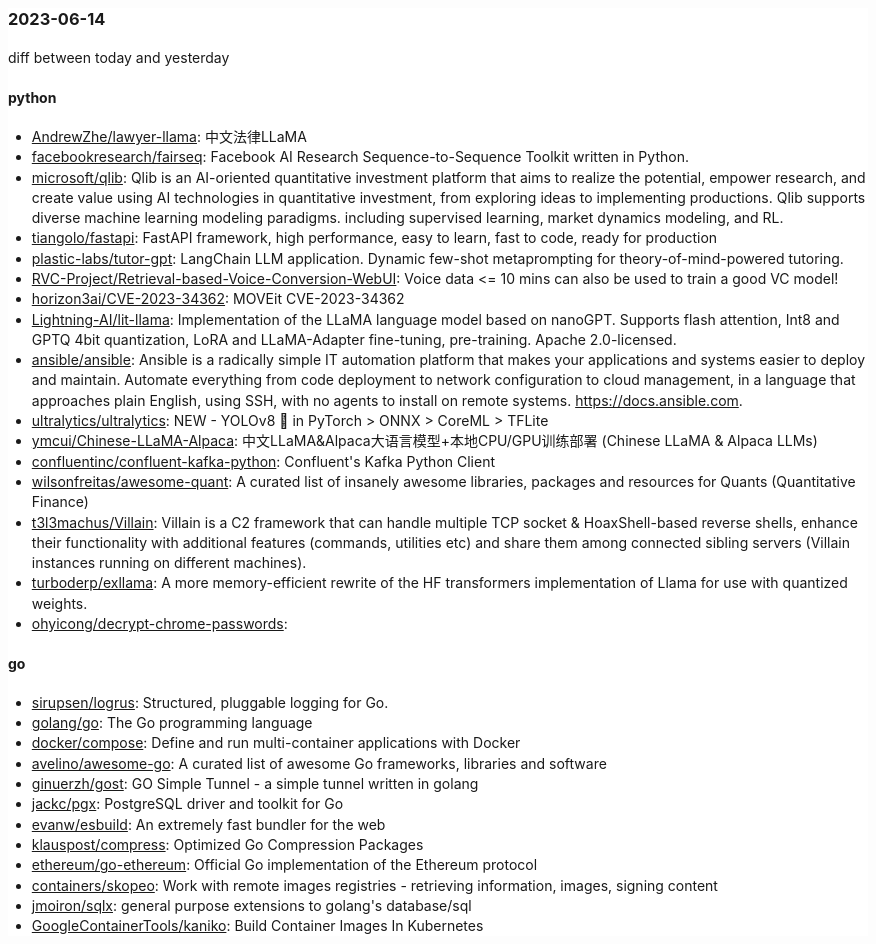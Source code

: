 ### 2023-06-14
diff between today and yesterday

#### python
* [AndrewZhe/lawyer-llama](https://github.com/AndrewZhe/lawyer-llama): 中文法律LLaMA
* [facebookresearch/fairseq](https://github.com/facebookresearch/fairseq): Facebook AI Research Sequence-to-Sequence Toolkit written in Python.
* [microsoft/qlib](https://github.com/microsoft/qlib): Qlib is an AI-oriented quantitative investment platform that aims to realize the potential, empower research, and create value using AI technologies in quantitative investment, from exploring ideas to implementing productions. Qlib supports diverse machine learning modeling paradigms. including supervised learning, market dynamics modeling, and RL.
* [tiangolo/fastapi](https://github.com/tiangolo/fastapi): FastAPI framework, high performance, easy to learn, fast to code, ready for production
* [plastic-labs/tutor-gpt](https://github.com/plastic-labs/tutor-gpt): LangChain LLM application. Dynamic few-shot metaprompting for theory-of-mind-powered tutoring.
* [RVC-Project/Retrieval-based-Voice-Conversion-WebUI](https://github.com/RVC-Project/Retrieval-based-Voice-Conversion-WebUI): Voice data <= 10 mins can also be used to train a good VC model!
* [horizon3ai/CVE-2023-34362](https://github.com/horizon3ai/CVE-2023-34362): MOVEit CVE-2023-34362
* [Lightning-AI/lit-llama](https://github.com/Lightning-AI/lit-llama): Implementation of the LLaMA language model based on nanoGPT. Supports flash attention, Int8 and GPTQ 4bit quantization, LoRA and LLaMA-Adapter fine-tuning, pre-training. Apache 2.0-licensed.
* [ansible/ansible](https://github.com/ansible/ansible): Ansible is a radically simple IT automation platform that makes your applications and systems easier to deploy and maintain. Automate everything from code deployment to network configuration to cloud management, in a language that approaches plain English, using SSH, with no agents to install on remote systems. https://docs.ansible.com.
* [ultralytics/ultralytics](https://github.com/ultralytics/ultralytics): NEW - YOLOv8 🚀 in PyTorch > ONNX > CoreML > TFLite
* [ymcui/Chinese-LLaMA-Alpaca](https://github.com/ymcui/Chinese-LLaMA-Alpaca): 中文LLaMA&Alpaca大语言模型+本地CPU/GPU训练部署 (Chinese LLaMA & Alpaca LLMs)
* [confluentinc/confluent-kafka-python](https://github.com/confluentinc/confluent-kafka-python): Confluent's Kafka Python Client
* [wilsonfreitas/awesome-quant](https://github.com/wilsonfreitas/awesome-quant): A curated list of insanely awesome libraries, packages and resources for Quants (Quantitative Finance)
* [t3l3machus/Villain](https://github.com/t3l3machus/Villain): Villain is a C2 framework that can handle multiple TCP socket & HoaxShell-based reverse shells, enhance their functionality with additional features (commands, utilities etc) and share them among connected sibling servers (Villain instances running on different machines).
* [turboderp/exllama](https://github.com/turboderp/exllama): A more memory-efficient rewrite of the HF transformers implementation of Llama for use with quantized weights.
* [ohyicong/decrypt-chrome-passwords](https://github.com/ohyicong/decrypt-chrome-passwords): 

#### go
* [sirupsen/logrus](https://github.com/sirupsen/logrus): Structured, pluggable logging for Go.
* [golang/go](https://github.com/golang/go): The Go programming language
* [docker/compose](https://github.com/docker/compose): Define and run multi-container applications with Docker
* [avelino/awesome-go](https://github.com/avelino/awesome-go): A curated list of awesome Go frameworks, libraries and software
* [ginuerzh/gost](https://github.com/ginuerzh/gost): GO Simple Tunnel - a simple tunnel written in golang
* [jackc/pgx](https://github.com/jackc/pgx): PostgreSQL driver and toolkit for Go
* [evanw/esbuild](https://github.com/evanw/esbuild): An extremely fast bundler for the web
* [klauspost/compress](https://github.com/klauspost/compress): Optimized Go Compression Packages
* [ethereum/go-ethereum](https://github.com/ethereum/go-ethereum): Official Go implementation of the Ethereum protocol
* [containers/skopeo](https://github.com/containers/skopeo): Work with remote images registries - retrieving information, images, signing content
* [jmoiron/sqlx](https://github.com/jmoiron/sqlx): general purpose extensions to golang's database/sql
* [GoogleContainerTools/kaniko](https://github.com/GoogleContainerTools/kaniko): Build Container Images In Kubernetes